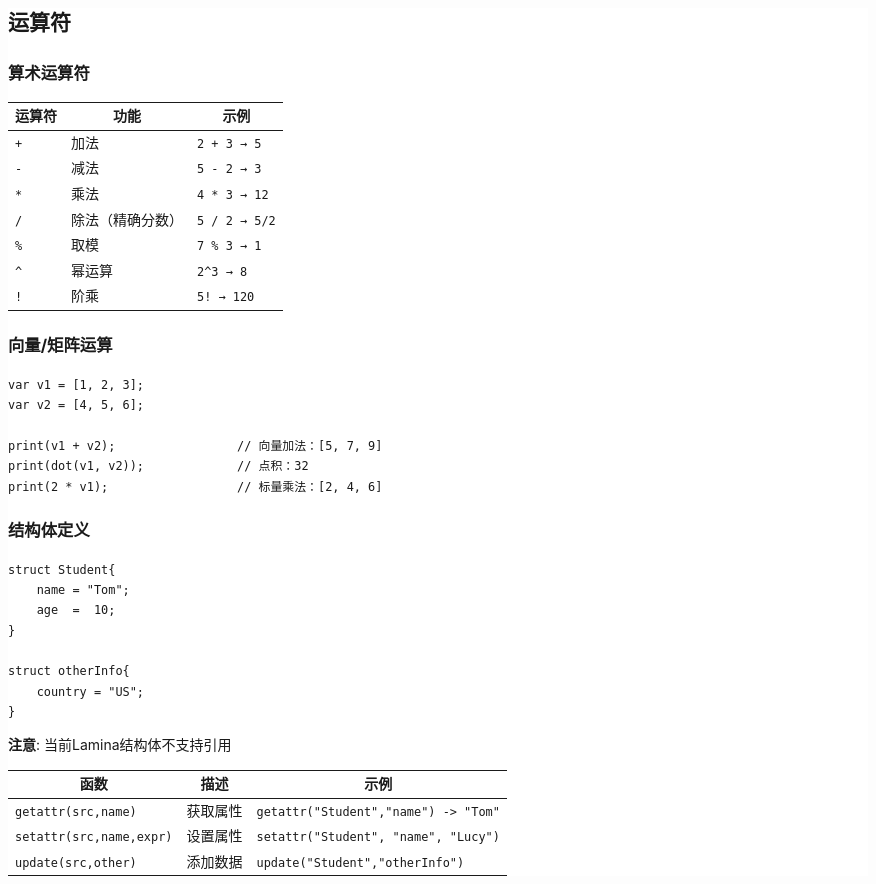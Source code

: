 
## 运算符

### 算术运算符

| 运算符 | 功能             | 示例          |
| ------ | ---------------- | ------------- |
| `+`    | 加法             | `2 + 3 → 5`   |
| `-`    | 减法             | `5 - 2 → 3`   |
| `*`    | 乘法             | `4 * 3 → 12`  |
| `/`    | 除法（精确分数） | `5 / 2 → 5/2` |
| `%`    | 取模             | `7 % 3 → 1`   |
| `^`    | 幂运算           | `2^3 → 8`     |
| `!`    | 阶乘             | `5! → 120`    |

### 向量/矩阵运算

```lamina
var v1 = [1, 2, 3];
var v2 = [4, 5, 6];

print(v1 + v2);                 // 向量加法：[5, 7, 9]
print(dot(v1, v2));             // 点积：32
print(2 * v1);                  // 标量乘法：[2, 4, 6]
```
### 结构体定义

```lamina
struct Student{
    name = "Tom";
    age  =  10;
}

struct otherInfo{
    country = "US";
}
```
**注意**: 当前Lamina结构体不支持引用

| 函数                       | 描述   | 示例                                   |
|--------------------------|------|--------------------------------------|
| `getattr(src,name)`      | 获取属性 | `getattr("Student","name") -> "Tom"` |
| `setattr(src,name,expr)` | 设置属性 | `setattr("Student", "name", "Lucy")` |
| `update(src,other)`      | 添加数据 | `update("Student","otherInfo")`      |

